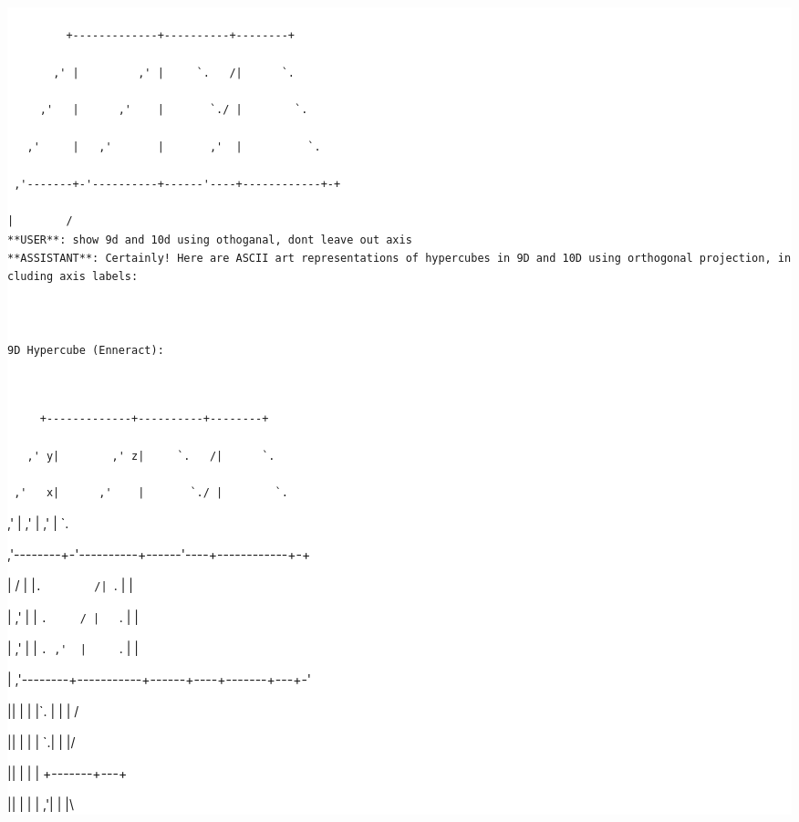 

```

         +-------------+----------+--------+

       ,' |         ,' |     `.   /|      `.

     ,'   |      ,'    |       `./ |        `.

   ,'     |   ,'       |       ,'  |          `.

 ,'-------+-'----------+------'----+------------+-+

|        /
**USER**: show 9d and 10d using othoganal, dont leave out axis
**ASSISTANT**: Certainly! Here are ASCII art representations of hypercubes in 9D and 10D using orthogonal projection, including axis labels:



9D Hypercube (Enneract):



```

         +-------------+----------+--------+

       ,' y|        ,' z|     `.   /|      `.

     ,'   x|      ,'    |       `./ |        `.

   ,'      |   ,'       |       ,'  |          `.

 ,'--------+-'----------+------'----+------------+-+

|        / |           |`.        /| `.         | |

|      ,'  |           |  `.     / |   `.       | |

|    ,'    |           |    `. ,'  |     `.     | |

| ,'--------+-----------+------+----+-------+---+-'

||        |           |      |`.  |       |   | /

||        |           |      |  `.|       |   |/

||        |           |      |    +-------+---+

||        |           |      |  ,'|       |   |\
